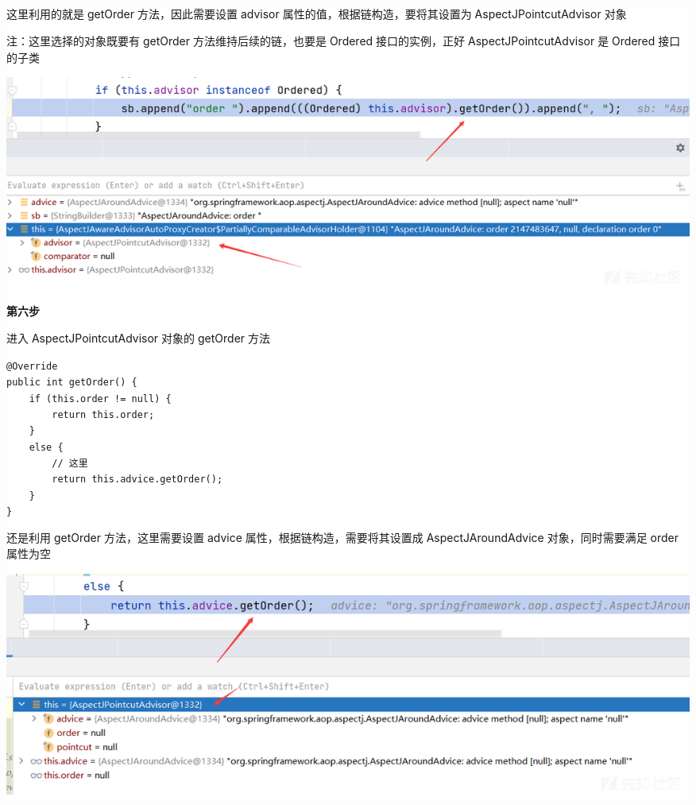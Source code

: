 这里利用的就是 getOrder 方法，因此需要设置 advisor 属性的值，根据链构造，要将其设置为 AspectJPointcutAdvisor 对象

注：这里选择的对象既要有 getOrder 方法维持后续的链，也要是 Ordered 接口的实例，正好 AspectJPointcutAdvisor 是 Ordered 接口的子类

[![](assets/1707953964-28b791abe11ba481b9a566dd75adab18.png)](https://xzfile.aliyuncs.com/media/upload/picture/20240205205314-86aa7200-c425-1.png)

**第六步**

进入 AspectJPointcutAdvisor 对象的 getOrder 方法

```plain
@Override
public int getOrder() {
    if (this.order != null) {
        return this.order;
    }
    else {
        // 这里
        return this.advice.getOrder();
    }
}
```

还是利用 getOrder 方法，这里需要设置 advice 属性，根据链构造，需要将其设置成 AspectJAroundAdvice 对象，同时需要满足 order 属性为空

[![](assets/1707953964-b0b490695ad88b4a4f954102903ea62c.png)](https://xzfile.aliyuncs.com/media/upload/picture/20240205205327-8e34480c-c425-1.png)
